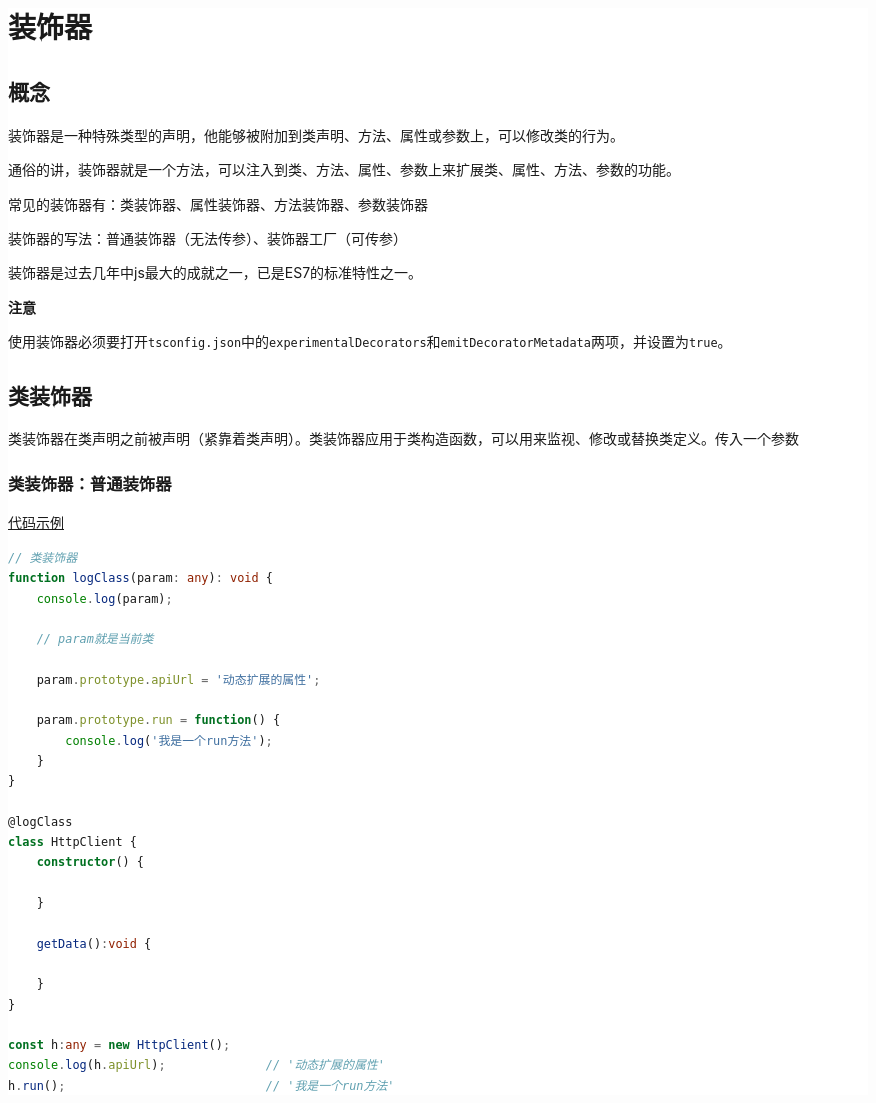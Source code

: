 # 装饰器

## 概念

装饰器是一种特殊类型的声明，他能够被附加到类声明、方法、属性或参数上，可以修改类的行为。

通俗的讲，装饰器就是一个方法，可以注入到类、方法、属性、参数上来扩展类、属性、方法、参数的功能。

常见的装饰器有：类装饰器、属性装饰器、方法装饰器、参数装饰器

装饰器的写法：普通装饰器（无法传参）、装饰器工厂（可传参）

装饰器是过去几年中js最大的成就之一，已是ES7的标准特性之一。

**注意**

使用装饰器必须要打开`tsconfig.json`中的`experimentalDecorators`和`emitDecoratorMetadata`两项，并设置为`true`。

## 类装饰器

类装饰器在类声明之前被声明（紧靠着类声明）。类装饰器应用于类构造函数，可以用来监视、修改或替换类定义。传入一个参数

### 类装饰器：普通装饰器
[代码示例](../../demo/lesson_10/demo1/index.ts)
```ts
// 类装饰器
function logClass(param: any): void {
    console.log(param);

    // param就是当前类

    param.prototype.apiUrl = '动态扩展的属性';

    param.prototype.run = function() {
        console.log('我是一个run方法');
    }
}

@logClass
class HttpClient {
    constructor() {

    }

    getData():void {

    }
}

const h:any = new HttpClient();
console.log(h.apiUrl);              // '动态扩展的属性'
h.run();                            // '我是一个run方法'
```
